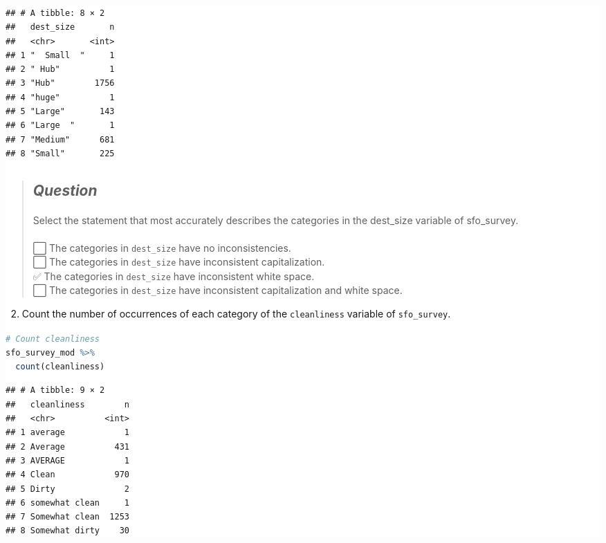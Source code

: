     ## # A tibble: 8 × 2
    ##   dest_size       n
    ##   <chr>       <int>
    ## 1 "  Small  "     1
    ## 2 " Hub"          1
    ## 3 "Hub"        1756
    ## 4 "huge"          1
    ## 5 "Large"       143
    ## 6 "Large  "       1
    ## 7 "Medium"      681
    ## 8 "Small"       225

> ## *Question*
>
> Select the statement that most accurately describes the categories in
> the dest_size variable of sfo_survey.<br> <br> ⬜ The categories in
> `dest_size` have no inconsistencies.<br> ⬜ The categories in
> `dest_size` have inconsistent capitalization.<br> ✅ The categories in
> `dest_size` have inconsistent white space.<br> ⬜ The categories in
> `dest_size` have inconsistent capitalization and white space.<br>

2.  Count the number of occurrences of each category of the
    `cleanliness` variable of `sfo_survey`.

``` r
# Count cleanliness
sfo_survey_mod %>%
  count(cleanliness)
```

    ## # A tibble: 9 × 2
    ##   cleanliness        n
    ##   <chr>          <int>
    ## 1 average            1
    ## 2 Average          431
    ## 3 AVERAGE            1
    ## 4 Clean            970
    ## 5 Dirty              2
    ## 6 somewhat clean     1
    ## 7 Somewhat clean  1253
    ## 8 Somewhat dirty    30